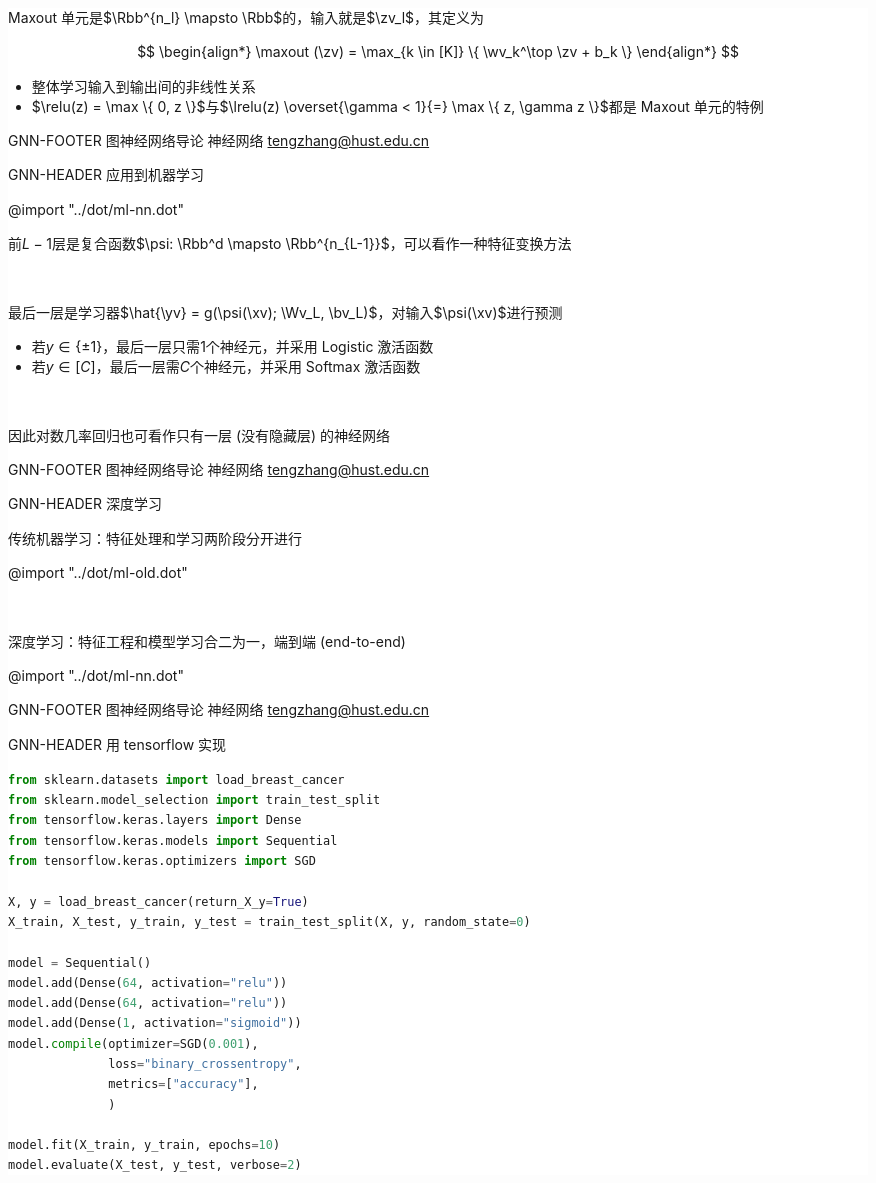 Maxout 单元是$\Rbb^{n_l} \mapsto \Rbb$的，输入就是$\zv_l$，其定义为

$$
\begin{align*}
    \maxout (\zv) = \max_{k \in [K]} \{ \wv_k^\top \zv + b_k \}
\end{align*}
$$

- 整体学习输入到输出间的非线性关系
- $\relu(z) = \max \{ 0, z \}$与$\lrelu(z) \overset{\gamma < 1}{=} \max \{ z, \gamma z \}$都是 Maxout 单元的特例

GNN-FOOTER 图神经网络导论 神经网络 tengzhang@hust.edu.cn



GNN-HEADER 应用到机器学习

@import "../dot/ml-nn.dot"

前$L-1$层是复合函数$\psi: \Rbb^d \mapsto \Rbb^{n_{L-1}}$，可以看作一种特征变换方法

<br>

最后一层是学习器$\hat{\yv} = g(\psi(\xv); \Wv_L, \bv_L)$，对输入$\psi(\xv)$进行预测

- 若$y \in \{ \pm 1 \}$，最后一层只需$1$个神经元，并采用 Logistic 激活函数
- 若$y \in [C]$，最后一层需$C$个神经元，并采用 Softmax 激活函数

<br>

因此对数几率回归也可看作只有一层 (没有隐藏层) 的神经网络

GNN-FOOTER 图神经网络导论 神经网络 tengzhang@hust.edu.cn



GNN-HEADER 深度学习

传统机器学习：特征处理和学习两阶段分开进行

@import "../dot/ml-old.dot"

<br>

深度学习：特征工程和模型学习合二为一，端到端 (end-to-end)

@import "../dot/ml-nn.dot"

GNN-FOOTER 图神经网络导论 神经网络 tengzhang@hust.edu.cn



GNN-HEADER 用 tensorflow 实现

```python {.line-numbers}
from sklearn.datasets import load_breast_cancer
from sklearn.model_selection import train_test_split
from tensorflow.keras.layers import Dense
from tensorflow.keras.models import Sequential
from tensorflow.keras.optimizers import SGD

X, y = load_breast_cancer(return_X_y=True)
X_train, X_test, y_train, y_test = train_test_split(X, y, random_state=0)

model = Sequential()
model.add(Dense(64, activation="relu"))
model.add(Dense(64, activation="relu"))
model.add(Dense(1, activation="sigmoid"))
model.compile(optimizer=SGD(0.001),
              loss="binary_crossentropy",
              metrics=["accuracy"],
              )

model.fit(X_train, y_train, epochs=10)
model.evaluate(X_test, y_test, verbose=2)
```